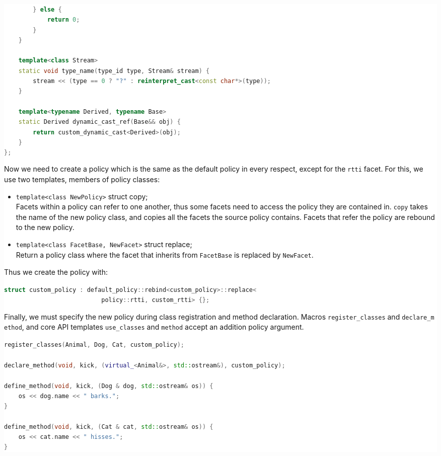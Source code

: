 ```c++
        } else {
            return 0;
        }
    }

    template<class Stream>
    static void type_name(type_id type, Stream& stream) {
        stream << (type == 0 ? "?" : reinterpret_cast<const char*>(type));
    }

    template<typename Derived, typename Base>
    static Derived dynamic_cast_ref(Base&& obj) {
        return custom_dynamic_cast<Derived>(obj);
    }
};
```


Now we need to create a policy which is the same as the default policy in every
respect, except for the `rtti` facet. For this, we use two templates, members of
policy classes:

* `template<class NewPolicy>` struct copy;<br>
    Facets within a policy can refer to one another, thus some facets need to
    access the policy they are contained in. `copy` takes the name of the new
    policy class, and copies all the facets the source policy contains. Facets
    that refer the policy are rebound to the new policy.

* `template<class FacetBase, NewFacet>` struct replace;<br>
    Return a policy class where the facet that inherits from `FacetBase` is
    replaced by `NewFacet`.

Thus we create the policy with:


```c++
struct custom_policy : default_policy::rebind<custom_policy>::replace<
                           policy::rtti, custom_rtti> {};
```


Finally, we must specify the new policy during class registration and method
declaration. Macros `register_classes` and `declare_method`, and core API
templates `use_classes` and `method` accept an addition policy argument.


```c++
register_classes(Animal, Dog, Cat, custom_policy);

declare_method(void, kick, (virtual_<Animal&>, std::ostream&), custom_policy);

define_method(void, kick, (Dog & dog, std::ostream& os)) {
    os << dog.name << " barks.";
}

define_method(void, kick, (Cat & cat, std::ostream& os)) {
    os << cat.name << " hisses.";
}
```
